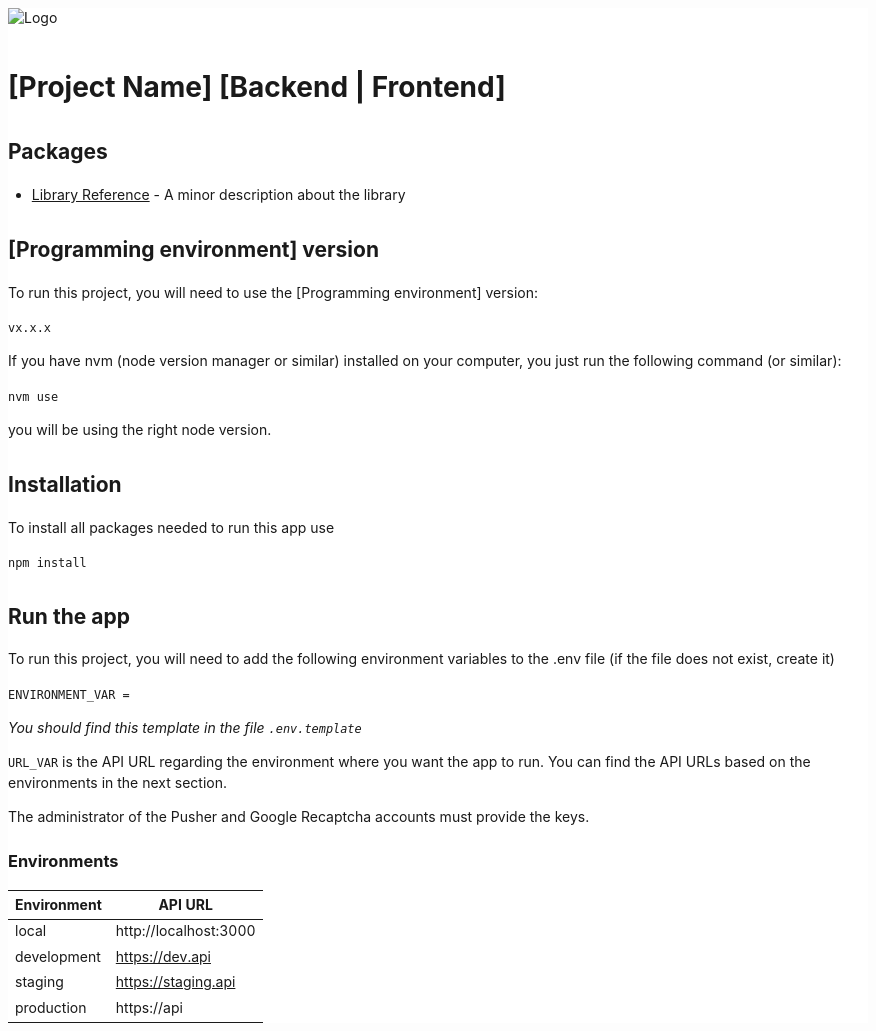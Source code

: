 ![Logo](https://ultrasound.ai/wp-content/themes/ultrasound/img/UAI-Footer-Logo-F.svg)

# [Project Name] [Backend | Frontend] 
## Packages

* [Library Reference](https://url/) - A minor description about the library

## [Programming environment] version

To run this project, you will need to use the [Programming environment] version:

`vx.x.x`

If you have nvm (node version manager or similar) installed on your computer, you just run the following command (or similar):

```bash
nvm use
```

you will be using the right node version.

## Installation

To install all packages needed to run this app use

```bash
npm install
```

## Run the app

To run this project, you will need to add the following environment variables to the .env file (if the file does not exist, create it)

```bash
ENVIRONMENT_VAR =
```

_You should find this template in the file `.env.template`_

`URL_VAR` is the API URL regarding the environment where you want the app to run. You can find the API URLs based on the environments in the next section.

The administrator of the Pusher and Google Recaptcha accounts must provide the keys.

### Environments

| Environment | API URL |
|-------------|------------------|
| local | http://localhost:3000 |
| development | https://dev.api |
| staging | https://staging.api |
| production | https://api |
